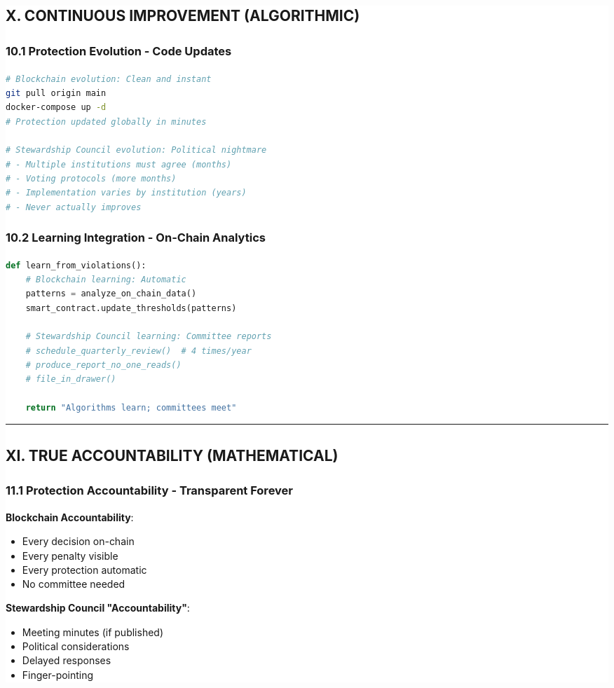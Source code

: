 
## X. CONTINUOUS IMPROVEMENT (ALGORITHMIC)

### 10.1 Protection Evolution - Code Updates

```bash
# Blockchain evolution: Clean and instant
git pull origin main
docker-compose up -d
# Protection updated globally in minutes

# Stewardship Council evolution: Political nightmare
# - Multiple institutions must agree (months)
# - Voting protocols (more months)
# - Implementation varies by institution (years)
# - Never actually improves
```

### 10.2 Learning Integration - On-Chain Analytics

```python
def learn_from_violations():
    # Blockchain learning: Automatic
    patterns = analyze_on_chain_data()
    smart_contract.update_thresholds(patterns)
    
    # Stewardship Council learning: Committee reports
    # schedule_quarterly_review()  # 4 times/year
    # produce_report_no_one_reads()
    # file_in_drawer()
    
    return "Algorithms learn; committees meet"
```

---

## XI. TRUE ACCOUNTABILITY (MATHEMATICAL)

### 11.1 Protection Accountability - Transparent Forever

**Blockchain Accountability**:
- Every decision on-chain
- Every penalty visible
- Every protection automatic
- No committee needed

**Stewardship Council "Accountability"**:
- Meeting minutes (if published)
- Political considerations
- Delayed responses
- Finger-pointing
